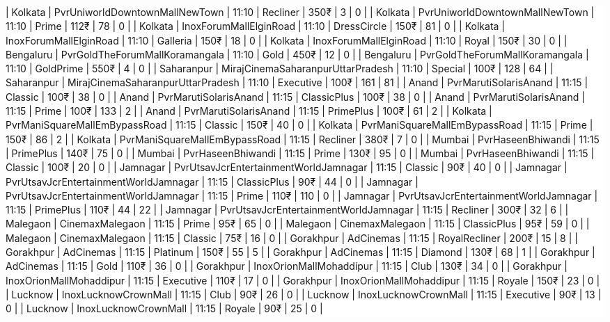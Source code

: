 | Kolkata               | PvrUniworldDowntownMallNewTown                       | 11:10 | Recliner                |   350₹ |        3 |      0 |
| Kolkata               | PvrUniworldDowntownMallNewTown                       | 11:10 | Prime                   |   112₹ |       78 |      0 |
| Kolkata               | InoxForumMallElginRoad                               | 11:10 | DressCircle             |   150₹ |       81 |      0 |
| Kolkata               | InoxForumMallElginRoad                               | 11:10 | Galleria                |   150₹ |       18 |      0 |
| Kolkata               | InoxForumMallElginRoad                               | 11:10 | Royal                   |   150₹ |       30 |      0 |
| Bengaluru             | PvrGoldTheForumMallKoramangala                       | 11:10 | Gold                    |   450₹ |       12 |      0 |
| Bengaluru             | PvrGoldTheForumMallKoramangala                       | 11:10 | GoldPrime               |   550₹ |        4 |      0 |
| Saharanpur            | MirajCinemaSaharanpurUttarPradesh                    | 11:10 | Special                 |   100₹ |      128 |     64 |
| Saharanpur            | MirajCinemaSaharanpurUttarPradesh                    | 11:10 | Executive               |   100₹ |      161 |     81 |
| Anand                 | PvrMarutiSolarisAnand                                | 11:15 | Classic                 |   100₹ |       38 |      0 |
| Anand                 | PvrMarutiSolarisAnand                                | 11:15 | ClassicPlus             |   100₹ |       38 |      0 |
| Anand                 | PvrMarutiSolarisAnand                                | 11:15 | Prime                   |   100₹ |      133 |      2 |
| Anand                 | PvrMarutiSolarisAnand                                | 11:15 | PrimePlus               |   100₹ |       61 |      2 |
| Kolkata               | PvrManiSquareMallEmBypassRoad                        | 11:15 | Classic                 |   150₹ |       40 |      0 |
| Kolkata               | PvrManiSquareMallEmBypassRoad                        | 11:15 | Prime                   |   150₹ |       86 |      2 |
| Kolkata               | PvrManiSquareMallEmBypassRoad                        | 11:15 | Recliner                |   380₹ |        7 |      0 |
| Mumbai                | PvrHaseenBhiwandi                                    | 11:15 | PrimePlus               |   140₹ |       75 |      0 |
| Mumbai                | PvrHaseenBhiwandi                                    | 11:15 | Prime                   |   130₹ |       95 |      0 |
| Mumbai                | PvrHaseenBhiwandi                                    | 11:15 | Classic                 |   100₹ |       20 |      0 |
| Jamnagar              | PvrUtsavJcrEntertainmentWorldJamnagar                | 11:15 | Classic                 |    90₹ |       40 |      0 |
| Jamnagar              | PvrUtsavJcrEntertainmentWorldJamnagar                | 11:15 | ClassicPlus             |    90₹ |       44 |      0 |
| Jamnagar              | PvrUtsavJcrEntertainmentWorldJamnagar                | 11:15 | Prime                   |   110₹ |      110 |      0 |
| Jamnagar              | PvrUtsavJcrEntertainmentWorldJamnagar                | 11:15 | PrimePlus               |   110₹ |       44 |     22 |
| Jamnagar              | PvrUtsavJcrEntertainmentWorldJamnagar                | 11:15 | Recliner                |   300₹ |       32 |      6 |
| Malegaon              | CinemaxMalegaon                                      | 11:15 | Prime                   |    95₹ |       65 |      0 |
| Malegaon              | CinemaxMalegaon                                      | 11:15 | ClassicPlus             |    95₹ |       59 |      0 |
| Malegaon              | CinemaxMalegaon                                      | 11:15 | Classic                 |    75₹ |       16 |      0 |
| Gorakhpur             | AdCinemas                                            | 11:15 | RoyalRecliner           |   200₹ |       15 |      8 |
| Gorakhpur             | AdCinemas                                            | 11:15 | Platinum                |   150₹ |       55 |      5 |
| Gorakhpur             | AdCinemas                                            | 11:15 | Diamond                 |   130₹ |       68 |      1 |
| Gorakhpur             | AdCinemas                                            | 11:15 | Gold                    |   110₹ |       36 |      0 |
| Gorakhpur             | InoxOrionMallMohaddipur                              | 11:15 | Club                    |   130₹ |       34 |      0 |
| Gorakhpur             | InoxOrionMallMohaddipur                              | 11:15 | Executive               |   110₹ |       17 |      0 |
| Gorakhpur             | InoxOrionMallMohaddipur                              | 11:15 | Royale                  |   150₹ |       23 |      0 |
| Lucknow               | InoxLucknowCrownMall                                 | 11:15 | Club                    |    90₹ |       26 |      0 |
| Lucknow               | InoxLucknowCrownMall                                 | 11:15 | Executive               |    90₹ |       13 |      0 |
| Lucknow               | InoxLucknowCrownMall                                 | 11:15 | Royale                  |    90₹ |       25 |      0 |